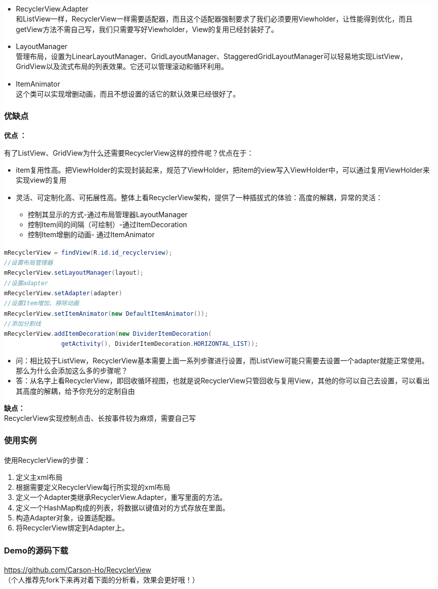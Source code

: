 * RecyclerView.Adapter  
    和ListView一样，RecyclerView一样需要适配器，而且这个适配器强制要求了我们必须要用Viewholder，让性能得到优化，而且getView方法不需自己写，我们只需要写好Viewholder，View的复用已经封装好了。

* LayoutManager  
    管理布局，设置为LinearLayoutManager、GridLayoutManager、StaggeredGridLayoutManager可以轻易地实现ListView，GridView以及流式布局的列表效果。它还可以管理滚动和循环利用。

* ItemAnimator  
    这个类可以实现增删动画，而且不想设置的话它的默认效果已经很好了。

### 优缺点

**优点 ：**  

有了ListView、GridView为什么还需要RecyclerView这样的控件呢？优点在于：

* item复用性高。把ViewHolder的实现封装起来，规范了ViewHolder，把item的view写入ViewHolder中，可以通过复用ViewHolder来实现view的复用
* 灵活、可定制化高、可拓展性高。整体上看RecyclerView架构，提供了一种插拔式的体验：高度的解耦，异常的灵活：

    * 控制其显示的方式-通过布局管理器LayoutManager
    * 控制Item间的间隔（可绘制）-通过ItemDecoration
    * 控制Item增删的动画- 通过ItemAnimator

```java
mRecyclerView = findView(R.id.id_recyclerview);
//设置布局管理器
mRecyclerView.setLayoutManager(layout);
//设置adapter
mRecyclerView.setAdapter(adapter)
//设置Item增加、移除动画
mRecyclerView.setItemAnimator(new DefaultItemAnimator());
//添加分割线
mRecyclerView.addItemDecoration(new DividerItemDecoration(
                getActivity(), DividerItemDecoration.HORIZONTAL_LIST));
```

* 问：相比较于ListView，RecyclerView基本需要上面一系列步骤进行设置，而ListView可能只需要去设置一个adapter就能正常使用。那么为什么会添加这么多的步骤呢？
* 答：从名字上看RecyclerView，即回收循环视图，也就是说RecyclerView只管回收与复用View，其他的你可以自己去设置，可以看出其高度的解耦，给予你充分的定制自由

**缺点：**  
RecyclerView实现控制点击、长按事件较为麻烦，需要自己写

### 使用实例

使用RecyclerView的步骤：

1.  定义主xml布局
2.  根据需要定义RecyclerView每行所实现的xml布局
3.  定义一个Adapter类继承RecyclerView.Adapter，重写里面的方法。
4.  定义一个HashMap构成的列表，将数据以键值对的方式存放在里面。
5.  构造Adapter对象，设置适配器。
6.  将RecyclerView绑定到Adapter上。

### Demo的源码下载

https://github.com/Carson-Ho/RecyclerView  
（个人推荐先fork下来再对着下面的分析看，效果会更好哦！）